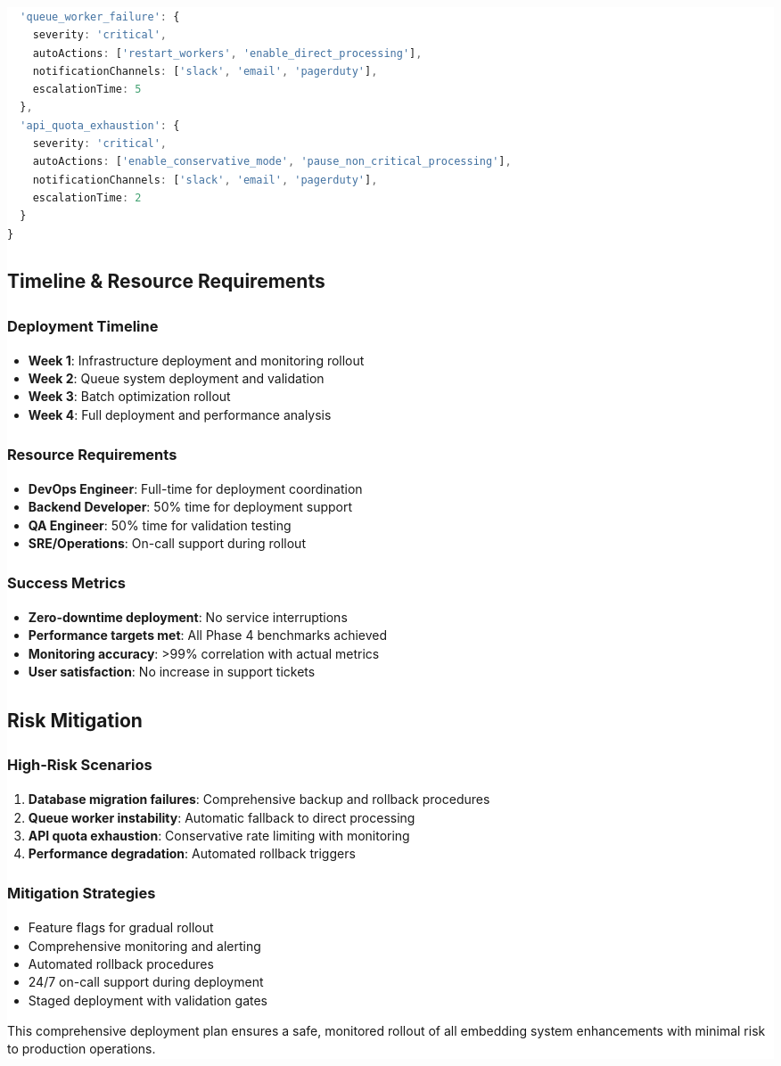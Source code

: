 ```typescript
  'queue_worker_failure': {
    severity: 'critical',
    autoActions: ['restart_workers', 'enable_direct_processing'],
    notificationChannels: ['slack', 'email', 'pagerduty'],
    escalationTime: 5
  },
  'api_quota_exhaustion': {
    severity: 'critical',
    autoActions: ['enable_conservative_mode', 'pause_non_critical_processing'],
    notificationChannels: ['slack', 'email', 'pagerduty'],
    escalationTime: 2
  }
}
```

## Timeline & Resource Requirements

### Deployment Timeline
- **Week 1**: Infrastructure deployment and monitoring rollout
- **Week 2**: Queue system deployment and validation
- **Week 3**: Batch optimization rollout
- **Week 4**: Full deployment and performance analysis

### Resource Requirements
- **DevOps Engineer**: Full-time for deployment coordination
- **Backend Developer**: 50% time for deployment support
- **QA Engineer**: 50% time for validation testing
- **SRE/Operations**: On-call support during rollout

### Success Metrics
- **Zero-downtime deployment**: No service interruptions
- **Performance targets met**: All Phase 4 benchmarks achieved
- **Monitoring accuracy**: >99% correlation with actual metrics
- **User satisfaction**: No increase in support tickets

## Risk Mitigation

### High-Risk Scenarios
1. **Database migration failures**: Comprehensive backup and rollback procedures
2. **Queue worker instability**: Automatic fallback to direct processing
3. **API quota exhaustion**: Conservative rate limiting with monitoring
4. **Performance degradation**: Automated rollback triggers

### Mitigation Strategies
- Feature flags for gradual rollout
- Comprehensive monitoring and alerting
- Automated rollback procedures
- 24/7 on-call support during deployment
- Staged deployment with validation gates

This comprehensive deployment plan ensures a safe, monitored rollout of all embedding system enhancements with minimal risk to production operations.
